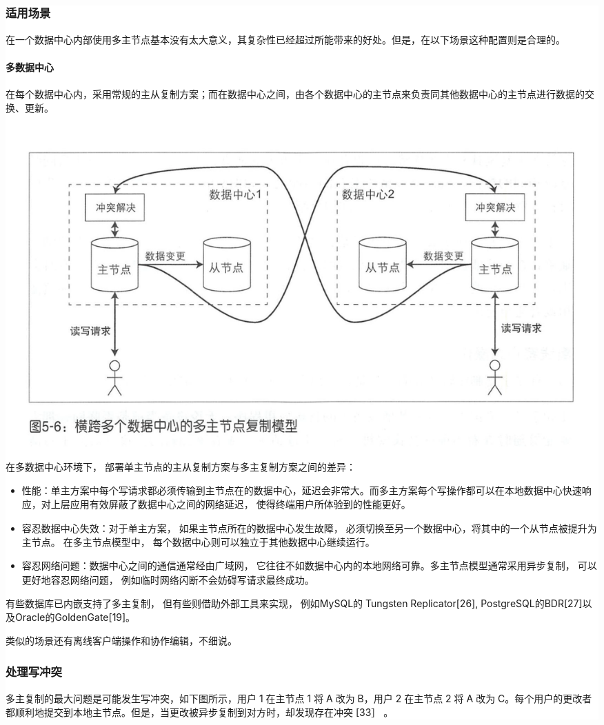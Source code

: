 ### 适用场景

在一个数据中心内部使用多主节点基本没有太大意义，其复杂性已经超过所能带来的好处。但是，在以下场景这种配置则是合理的。

#### 多数据中心

在每个数据中心内，采用常规的主从复制方案；而在数据中心之间，由各个数据中心的主节点来负责同其他数据中心的主节点进行数据的交换、更新。

![多数据中心](../../.go_study/assets/ddia/5-6.png)

在多数据中心环境下， 部署单主节点的主从复制方案与多主复制方案之间的差异：

- 性能：单主方案中每个写请求都必须传输到主节点在的数据中心，延迟会非常大。而多主方案每个写操作都可以在本地数据中心快速响应，对上层应用有效屏蔽了数据中心之间的网络延迟， 使得终端用户所体验到的性能更好。

- 容忍数据中心失效：对于单主方案， 如果主节点所在的数据中心发生故障， 必须切换至另一个数据中心，将其中的一个从节点被提升为主节点。 在多主节点模型中， 每个数据中心则可以独立于其他数据中心继续运行。
- 容忍网络问题：数据中心之间的通信通常经由广域网， 它往往不如数据中心内的本地网络可靠。多主节点模型通常采用异步复制， 可以更好地容忍网络问题， 例如临时网络闪断不会妨碍写请求最终成功。

有些数据库已内嵌支持了多主复制， 但有些则借助外部工具来实现， 例如MySQL的 Tungsten Replicator[26], PostgreSQL的BDR[27]以及Oracle的GoldenGate[19]。

类似的场景还有离线客户端操作和协作编辑，不细说。

### 处理写冲突

多主复制的最大问题是可能发生写冲突，如下图所示，用户 1 在主节点 1 将 A 改为 B，用户 2 在主节点 2 将 A 改为 C。每个用户的更改者都顺利地提交到本地主节点。但是，当更改被异步复制到对方时，却发现存在冲突 [33］ 。

